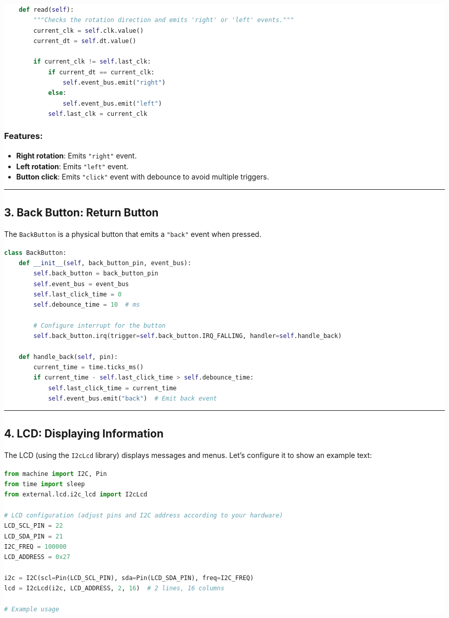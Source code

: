 ```python
    def read(self):
        """Checks the rotation direction and emits 'right' or 'left' events."""
        current_clk = self.clk.value()
        current_dt = self.dt.value()

        if current_clk != self.last_clk:
            if current_dt == current_clk:
                self.event_bus.emit("right")
            else:
                self.event_bus.emit("left")
            self.last_clk = current_clk
```

### Features:
- **Right rotation**: Emits `"right"` event.
- **Left rotation**: Emits `"left"` event.
- **Button click**: Emits `"click"` event with debounce to avoid multiple triggers.

---

## 3. **Back Button: Return Button**

The `BackButton` is a physical button that emits a `"back"` event when pressed.

```python
class BackButton:
    def __init__(self, back_button_pin, event_bus):
        self.back_button = back_button_pin
        self.event_bus = event_bus
        self.last_click_time = 0
        self.debounce_time = 10  # ms

        # Configure interrupt for the button
        self.back_button.irq(trigger=self.back_button.IRQ_FALLING, handler=self.handle_back)

    def handle_back(self, pin):
        current_time = time.ticks_ms()
        if current_time - self.last_click_time > self.debounce_time:
            self.last_click_time = current_time
            self.event_bus.emit("back")  # Emit back event
```

---

## 4. **LCD: Displaying Information**

The LCD (using the `I2cLcd` library) displays messages and menus. Let’s configure it to show an example text:

```python
from machine import I2C, Pin
from time import sleep
from external.lcd.i2c_lcd import I2cLcd

# LCD configuration (adjust pins and I2C address according to your hardware)
LCD_SCL_PIN = 22
LCD_SDA_PIN = 21
I2C_FREQ = 100000
LCD_ADDRESS = 0x27

i2c = I2C(scl=Pin(LCD_SCL_PIN), sda=Pin(LCD_SDA_PIN), freq=I2C_FREQ)
lcd = I2cLcd(i2c, LCD_ADDRESS, 2, 16)  # 2 lines, 16 columns

# Example usage
```